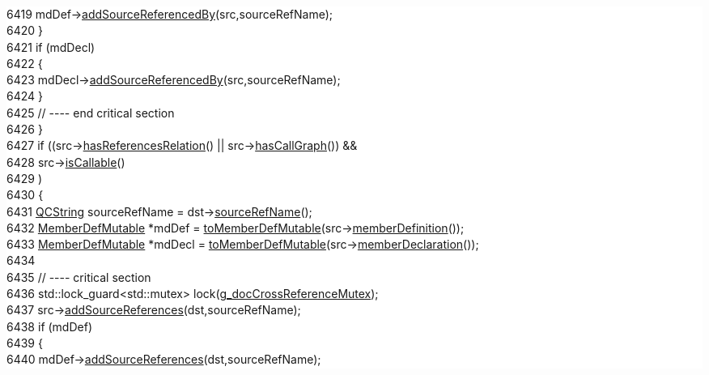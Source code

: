 <div class="doxyCodeLine"><span class="doxyLineNumber">6419</span><span class="doxyLineContent"><span class="doxyHighlight">      mdDef-&gt;<a href="/web-doxygen/docs/api/classes/definitionmutable/#aec0335ad9b4dc58dea457a3229bbaacb">addSourceReferencedBy</a>(src,sourceRefName);</span></span></div>
<div class="doxyCodeLine"><span class="doxyLineNumber">6420</span><span class="doxyLineContent"><span class="doxyHighlight">    }</span></span></div>
<div class="doxyCodeLine"><span class="doxyLineNumber">6421</span><span class="doxyLineContent"><span class="doxyHighlight">    </span><span class="doxyHighlightKeywordFlow">if</span><span class="doxyHighlight"> (mdDecl)</span></span></div>
<div class="doxyCodeLine"><span class="doxyLineNumber">6422</span><span class="doxyLineContent"><span class="doxyHighlight">    {</span></span></div>
<div class="doxyCodeLine"><span class="doxyLineNumber">6423</span><span class="doxyLineContent"><span class="doxyHighlight">      mdDecl-&gt;<a href="/web-doxygen/docs/api/classes/definitionmutable/#aec0335ad9b4dc58dea457a3229bbaacb">addSourceReferencedBy</a>(src,sourceRefName);</span></span></div>
<div class="doxyCodeLine"><span class="doxyLineNumber">6424</span><span class="doxyLineContent"><span class="doxyHighlight">    }</span></span></div>
<div class="doxyCodeLine"><span class="doxyLineNumber">6425</span><span class="doxyLineContent"><span class="doxyHighlight">    </span><span class="doxyHighlightComment">// ---- end critical section</span></span></div>
<div class="doxyCodeLine"><span class="doxyLineNumber">6426</span><span class="doxyLineContent"><span class="doxyHighlight">  }</span></span></div>
<div class="doxyCodeLine"><span class="doxyLineNumber">6427</span><span class="doxyLineContent"><span class="doxyHighlight">  </span><span class="doxyHighlightKeywordFlow">if</span><span class="doxyHighlight"> ((src-&gt;<a href="/web-doxygen/docs/api/classes/memberdef/#a3aedaf487c755d4749b10fa95729a2af">hasReferencesRelation</a>() || src-&gt;<a href="/web-doxygen/docs/api/classes/memberdef/#a4f8eeb9656c15d74956b893e5cef255d">hasCallGraph</a>()) &amp;&amp;</span></span></div>
<div class="doxyCodeLine"><span class="doxyLineNumber">6428</span><span class="doxyLineContent"><span class="doxyHighlight">      src-&gt;<a href="/web-doxygen/docs/api/classes/memberdef/#af589ca13a0dec56fb92038c9b2488208">isCallable</a>()</span></span></div>
<div class="doxyCodeLine"><span class="doxyLineNumber">6429</span><span class="doxyLineContent"><span class="doxyHighlight">     )</span></span></div>
<div class="doxyCodeLine"><span class="doxyLineNumber">6430</span><span class="doxyLineContent"><span class="doxyHighlight">  {</span></span></div>
<div class="doxyCodeLine"><span class="doxyLineNumber">6431</span><span class="doxyLineContent"><span class="doxyHighlight">    <a href="/web-doxygen/docs/api/classes/qcstring">QCString</a> sourceRefName = dst-&gt;<a href="/web-doxygen/docs/api/classes/memberdef/#a64c6a04cf0c6d2ebf56ed6959ce1f89d">sourceRefName</a>();</span></span></div>
<div class="doxyCodeLine"><span class="doxyLineNumber">6432</span><span class="doxyLineContent"><span class="doxyHighlight">    <a href="/web-doxygen/docs/api/classes/memberdefmutable">MemberDefMutable</a> *mdDef = <a href="#a9ea80ba313803ae565f05ce1c8eb6bb5">toMemberDefMutable</a>(src-&gt;<a href="/web-doxygen/docs/api/classes/memberdef/#a0b88c6841076c450863bc9b57e5068d1">memberDefinition</a>());</span></span></div>
<div class="doxyCodeLine"><span class="doxyLineNumber">6433</span><span class="doxyLineContent"><span class="doxyHighlight">    <a href="/web-doxygen/docs/api/classes/memberdefmutable">MemberDefMutable</a> *mdDecl = <a href="#a9ea80ba313803ae565f05ce1c8eb6bb5">toMemberDefMutable</a>(src-&gt;<a href="/web-doxygen/docs/api/classes/memberdef/#a160b1eb96684b652bd0611e78d8fe831">memberDeclaration</a>());</span></span></div>
<div class="doxyCodeLine"><span class="doxyLineNumber">6434</span></div>
<div class="doxyCodeLine"><span class="doxyLineNumber">6435</span><span class="doxyLineContent"><span class="doxyHighlight">    </span><span class="doxyHighlightComment">// ---- critical section</span></span></div>
<div class="doxyCodeLine"><span class="doxyLineNumber">6436</span><span class="doxyLineContent"><span class="doxyHighlight">    std::lock_guard&lt;std::mutex&gt; lock(<a href="#a6ec17e0e1fa9fc5b2ab522f618f39b88">g_docCrossReferenceMutex</a>);</span></span></div>
<div class="doxyCodeLine"><span class="doxyLineNumber">6437</span><span class="doxyLineContent"><span class="doxyHighlight">    src-&gt;<a href="/web-doxygen/docs/api/classes/definitionmutable/#a6a9e0c7716f37652c8c0e0206032b76d">addSourceReferences</a>(dst,sourceRefName);</span></span></div>
<div class="doxyCodeLine"><span class="doxyLineNumber">6438</span><span class="doxyLineContent"><span class="doxyHighlight">    </span><span class="doxyHighlightKeywordFlow">if</span><span class="doxyHighlight"> (mdDef)</span></span></div>
<div class="doxyCodeLine"><span class="doxyLineNumber">6439</span><span class="doxyLineContent"><span class="doxyHighlight">    {</span></span></div>
<div class="doxyCodeLine"><span class="doxyLineNumber">6440</span><span class="doxyLineContent"><span class="doxyHighlight">      mdDef-&gt;<a href="/web-doxygen/docs/api/classes/definitionmutable/#a6a9e0c7716f37652c8c0e0206032b76d">addSourceReferences</a>(dst,sourceRefName);</span></span></div>